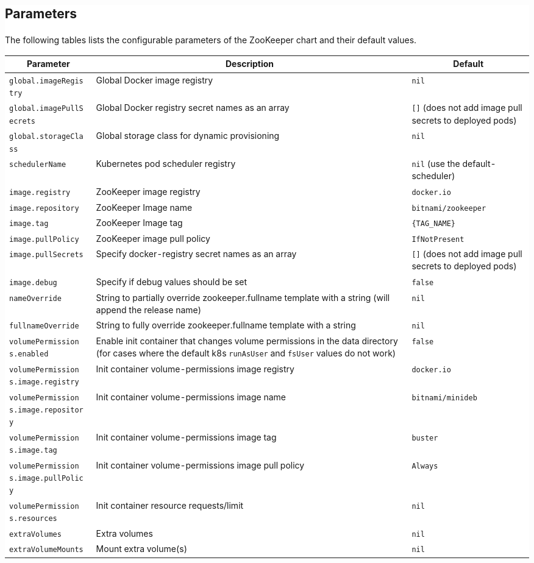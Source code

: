 ## Parameters

The following tables lists the configurable parameters of the ZooKeeper chart and their default values.

| Parameter                                | Description                                                                                                                                               | Default                                                      |
|------------------------------------------|-----------------------------------------------------------------------------------------------------------------------------------------------------------|--------------------------------------------------------------|
| `global.imageRegistry`                   | Global Docker image registry                                                                                                                              | `nil`                                                        |
| `global.imagePullSecrets`                | Global Docker registry secret names as an array                                                                                                           | `[]` (does not add image pull secrets to deployed pods)      |
| `global.storageClass`                    | Global storage class for dynamic provisioning                                                                                                             | `nil`                                                        |
| `schedulerName`                         | Kubernetes pod scheduler registry                                                                                                                                  | `nil` (use the default-scheduler)                                                  |
| `image.registry`                         | ZooKeeper image registry                                                                                                                                  | `docker.io`                                                  |
| `image.repository`                       | ZooKeeper Image name                                                                                                                                      | `bitnami/zookeeper`                                          |
| `image.tag`                              | ZooKeeper Image tag                                                                                                                                       | `{TAG_NAME}`                                                 |
| `image.pullPolicy`                       | ZooKeeper image pull policy                                                                                                                               | `IfNotPresent`                                               |
| `image.pullSecrets`                      | Specify docker-registry secret names as an array                                                                                                          | `[]` (does not add image pull secrets to deployed pods)      |
| `image.debug`                            | Specify if debug values should be set                                                                                                                     | `false`                                                      |
| `nameOverride`                           | String to partially override zookeeper.fullname template with a string (will append the release name)                                                     | `nil`                                                        |
| `fullnameOverride`                       | String to fully override zookeeper.fullname template with a string                                                                                        | `nil`                                                        |
| `volumePermissions.enabled`              | Enable init container that changes volume permissions in the data directory (for cases where the default k8s `runAsUser` and `fsUser` values do not work) | `false`                                                      |
| `volumePermissions.image.registry`       | Init container volume-permissions image registry                                                                                                          | `docker.io`                                                  |
| `volumePermissions.image.repository`     | Init container volume-permissions image name                                                                                                              | `bitnami/minideb`                                            |
| `volumePermissions.image.tag`            | Init container volume-permissions image tag                                                                                                               | `buster`                                                     |
| `volumePermissions.image.pullPolicy`     | Init container volume-permissions image pull policy                                                                                                       | `Always`                                                     |
| `volumePermissions.resources`            | Init container resource requests/limit                                                                                                                    | `nil`                                                        |
| `extraVolumes`                           | Extra volumes                                                                                                                                             | `nil`                                                        |
| `extraVolumeMounts`                      | Mount extra volume(s)                                                                                                                                     | `nil`                                                        |